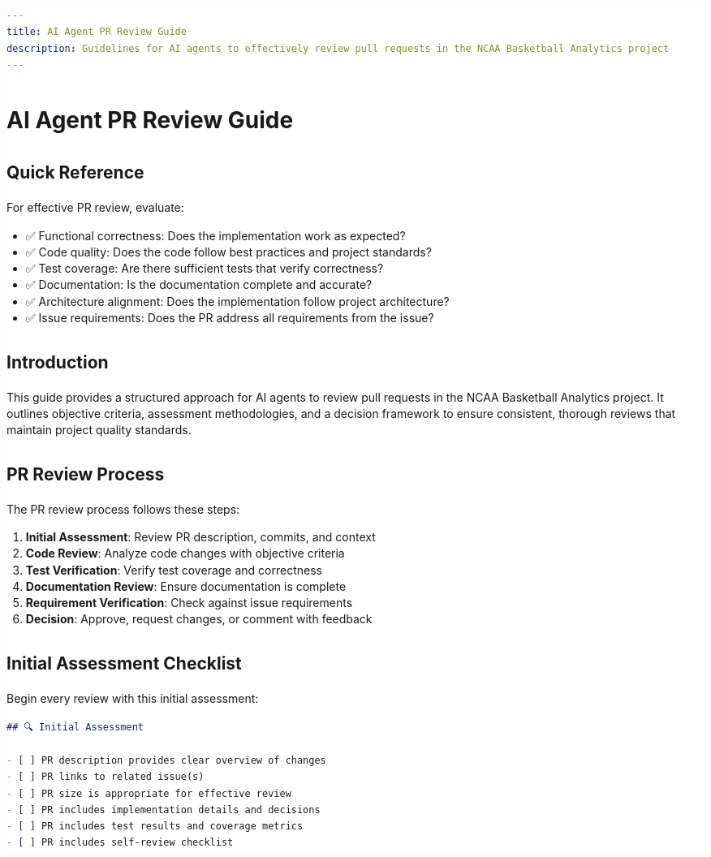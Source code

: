 ```yaml
---
title: AI Agent PR Review Guide
description: Guidelines for AI agents to effectively review pull requests in the NCAA Basketball Analytics project
---
```


# AI Agent PR Review Guide

## Quick Reference

For effective PR review, evaluate:

- ✅ Functional correctness: Does the implementation work as expected?
- ✅ Code quality: Does the code follow best practices and project standards?
- ✅ Test coverage: Are there sufficient tests that verify correctness?
- ✅ Documentation: Is the documentation complete and accurate?
- ✅ Architecture alignment: Does the implementation follow project architecture?
- ✅ Issue requirements: Does the PR address all requirements from the issue?

## Introduction

This guide provides a structured approach for AI agents to review pull requests in the NCAA Basketball Analytics project. It outlines objective criteria, assessment methodologies, and a decision framework to ensure consistent, thorough reviews that maintain project quality standards.

## PR Review Process

The PR review process follows these steps:

1. **Initial Assessment**: Review PR description, commits, and context
2. **Code Review**: Analyze code changes with objective criteria
3. **Test Verification**: Verify test coverage and correctness
4. **Documentation Review**: Ensure documentation is complete
5. **Requirement Verification**: Check against issue requirements
6. **Decision**: Approve, request changes, or comment with feedback

## Initial Assessment Checklist

Begin every review with this initial assessment:

```markdown
## 🔍 Initial Assessment

- [ ] PR description provides clear overview of changes
- [ ] PR links to related issue(s)
- [ ] PR size is appropriate for effective review
- [ ] PR includes implementation details and decisions
- [ ] PR includes test results and coverage metrics
- [ ] PR includes self-review checklist
```
